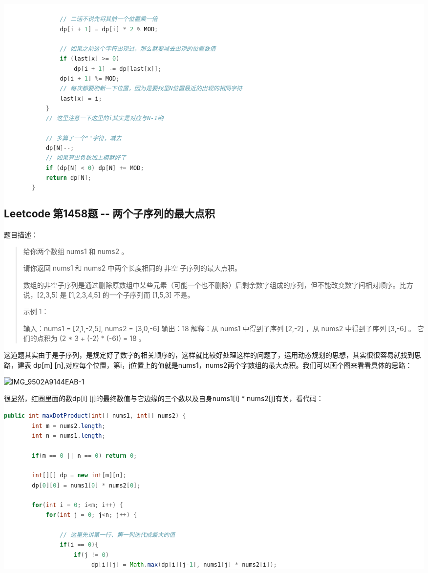 ```java
                
                // 二话不说先将其前一个位置乘一倍
                dp[i + 1] = dp[i] * 2 % MOD;
                
                // 如果之前这个字符出现过，那么就要减去出现的位置数值
                if (last[x] >= 0)
                    dp[i + 1] -= dp[last[x]];
                dp[i + 1] %= MOD;
                // 每次都要刷新一下位置，因为是要找里N位置最近的出现的相同字符
                last[x] = i;
            }
            // 这里注意一下这里的i其实是对应与N-1哟

            // 多算了一个""字符，减去
            dp[N]--;
            // 如果算出负数加上模就好了
            if (dp[N] < 0) dp[N] += MOD;
            return dp[N];
        }
```

## Leetcode 第1458题 -- 两个子序列的最大点积

题目描述：

> 给你两个数组 nums1 和 nums2 。
>
> 请你返回 nums1 和 nums2 中两个长度相同的 非空 子序列的最大点积。
>
> 数组的非空子序列是通过删除原数组中某些元素（可能一个也不删除）后剩余数字组成的序列，但不能改变数字间相对顺序。比方说，[2,3,5] 是 [1,2,3,4,5] 的一个子序列而 [1,5,3] 不是。
>
>  
>
> 示例 1：
>
> 输入：nums1 = [2,1,-2,5], nums2 = [3,0,-6]
> 输出：18
> 解释：从 nums1 中得到子序列 [2,-2] ，从 nums2 中得到子序列 [3,-6] 。
> 它们的点积为 (2 * 3 + (-2) * (-6)) = 18 。

这道题其实由于是子序列，是规定好了数字的相关顺序的，这样就比较好处理这样的问题了，运用动态规划的思想，其实很很容易就找到思路，建表 dp[m] [n],对应每个位置，第i，j位置上的值就是nums1，nums2两个字数组的最大点积。我们可以画个图来看看具体的思路：

![IMG_9502A9144EAB-1](https://tva1.sinaimg.cn/large/008eGmZEgy1gpbdou46ihj31hc0rrala.jpg)

很显然，红圈里面的数dp[i] [j]的最终数值与它边缘的三个数以及自身nums1[i] * nums2[j]有关，看代码：

```java
public int maxDotProduct(int[] nums1, int[] nums2) {
        int m = nums2.length;
        int n = nums1.length;

        if(m == 0 || n == 0) return 0;

        int[][] dp = new int[m][n];
        dp[0][0] = nums1[0] * nums2[0];

        for(int i = 0; i<m; i++) {
            for(int j = 0; j<n; j++) {

                // 这里先讲第一行、第一列迭代成最大的值
                if(i == 0){
                    if(j != 0) 
                         dp[i][j] = Math.max(dp[i][j-1], nums1[j] * nums2[i]);
```